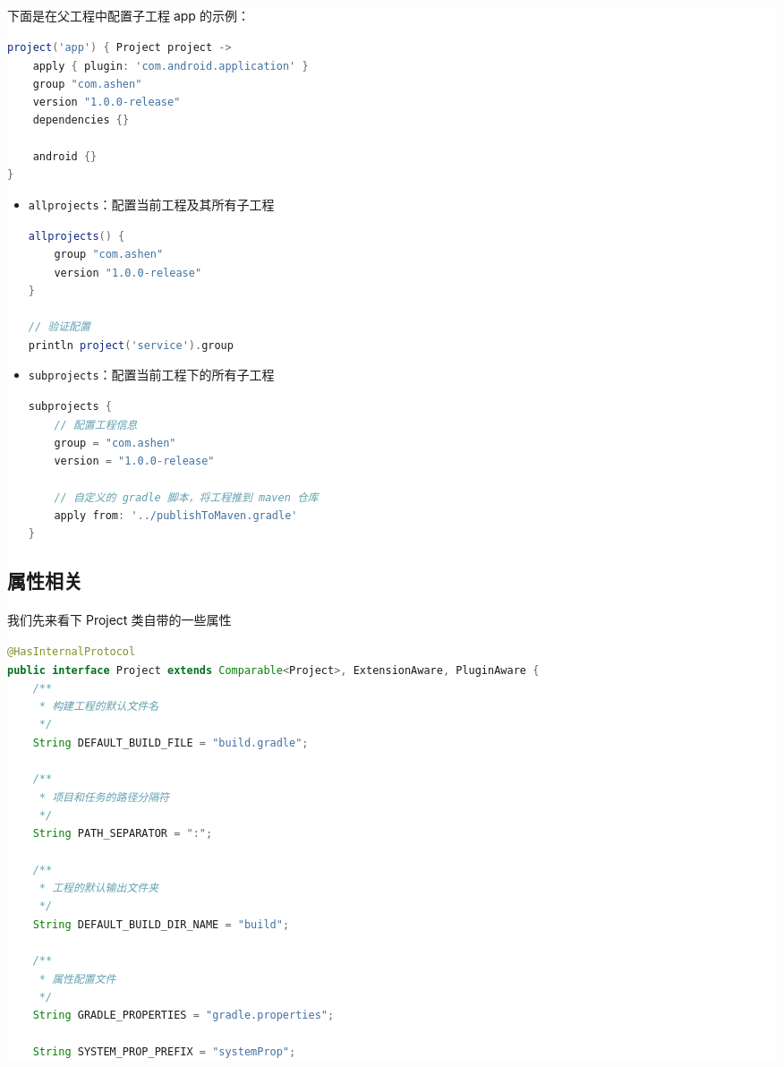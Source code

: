   下面是在父工程中配置子工程 app 的示例：

  ```groovy
  project('app') { Project project ->
      apply { plugin: 'com.android.application' }
      group "com.ashen"
      version "1.0.0-release"
      dependencies {}
      
      android {}
  }
  ```

- `allprojects`：配置当前工程及其所有子工程

  ```groovy
  allprojects() {
      group "com.ashen"
      version "1.0.0-release"
  }
  
  // 验证配置
  println project('service').group
  ```

- `subprojects`：配置当前工程下的所有子工程

  ```groovy
  subprojects {
      // 配置工程信息
      group = "com.ashen"
      version = "1.0.0-release"
      
      // 自定义的 gradle 脚本，将工程推到 maven 仓库
      apply from: '../publishToMaven.gradle'
  }
  ```

## 属性相关

我们先来看下 Project 类自带的一些属性

```java
@HasInternalProtocol
public interface Project extends Comparable<Project>, ExtensionAware, PluginAware {
    /**
     * 构建工程的默认文件名
     */
    String DEFAULT_BUILD_FILE = "build.gradle";

    /**
     * 项目和任务的路径分隔符
     */
    String PATH_SEPARATOR = ":";

    /**
     * 工程的默认输出文件夹
     */
    String DEFAULT_BUILD_DIR_NAME = "build";

    /**
     * 属性配置文件
     */
    String GRADLE_PROPERTIES = "gradle.properties";

    String SYSTEM_PROP_PREFIX = "systemProp";

```